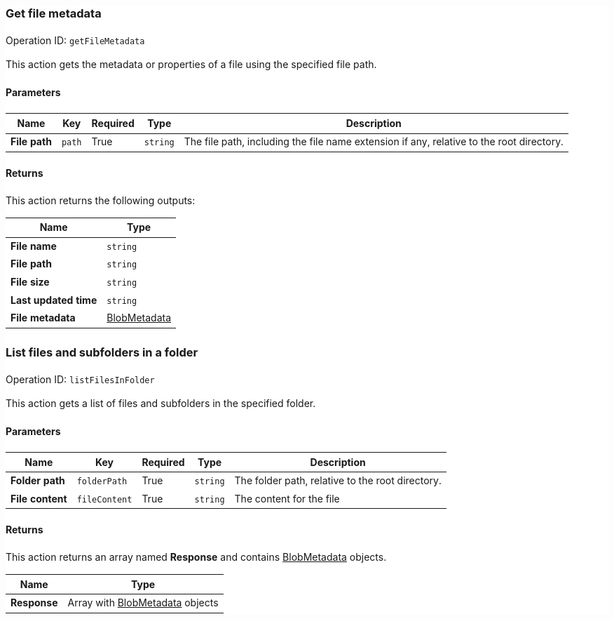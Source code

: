 ### Get file metadata

Operation ID: `getFileMetadata`

This action gets the metadata or properties of a file using the specified file path.

#### Parameters

| Name | Key | Required | Type | Description |
|------|-----|----------|------|-------------|
| **File path** | `path` | True | `string` | The file path, including the file name extension if any, relative to the root directory. |

#### Returns

This action returns the following outputs:

| Name | Type |
|------|------|
| **File name** | `string` |
| **File path** | `string` |
| **File size** | `string` |
| **Last updated time** | `string` |
| **File metadata** | [BlobMetadata](/connectors/ftp/#blobmetadata) |

<a name="list-files-subfolders-folder"></a>

### List files and subfolders in a folder

Operation ID: `listFilesInFolder`

This action gets a list of files and subfolders in the specified folder.

#### Parameters

| Name | Key | Required | Type | Description |
|------|-----|----------|------|-------------|
| **Folder path** | `folderPath` | True | `string` | The folder path, relative to the root directory. |
| **File content** | `fileContent` | True | `string` | The content for the file |

#### Returns

This action returns an array named **Response** and contains [BlobMetadata](/connectors/ftp/#blobmetadata) objects.

| Name | Type |
|------|------|
| **Response** | Array with [BlobMetadata](/connectors/ftp/#blobmetadata) objects |

<a name="update-file"></a>
